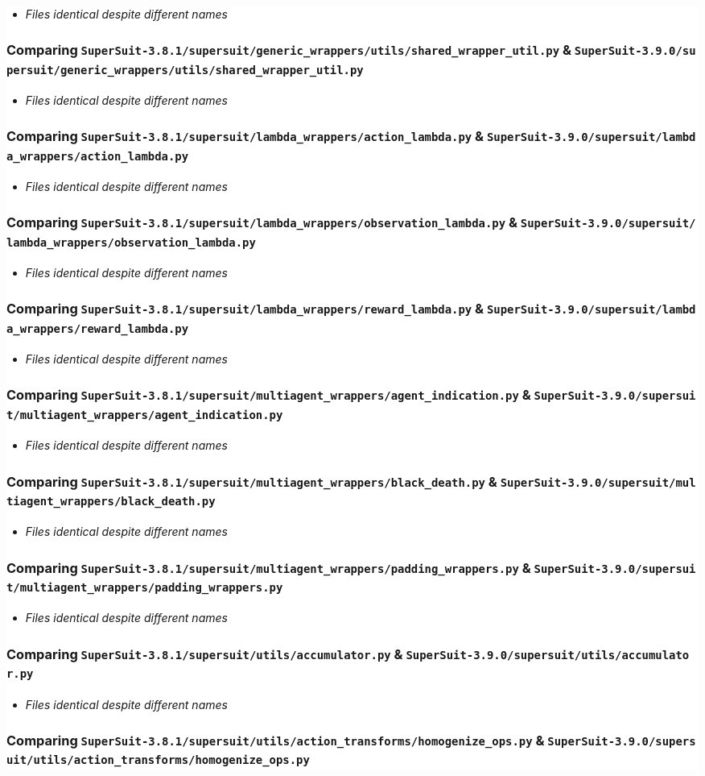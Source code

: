  * *Files identical despite different names*

### Comparing `SuperSuit-3.8.1/supersuit/generic_wrappers/utils/shared_wrapper_util.py` & `SuperSuit-3.9.0/supersuit/generic_wrappers/utils/shared_wrapper_util.py`

 * *Files identical despite different names*

### Comparing `SuperSuit-3.8.1/supersuit/lambda_wrappers/action_lambda.py` & `SuperSuit-3.9.0/supersuit/lambda_wrappers/action_lambda.py`

 * *Files identical despite different names*

### Comparing `SuperSuit-3.8.1/supersuit/lambda_wrappers/observation_lambda.py` & `SuperSuit-3.9.0/supersuit/lambda_wrappers/observation_lambda.py`

 * *Files identical despite different names*

### Comparing `SuperSuit-3.8.1/supersuit/lambda_wrappers/reward_lambda.py` & `SuperSuit-3.9.0/supersuit/lambda_wrappers/reward_lambda.py`

 * *Files identical despite different names*

### Comparing `SuperSuit-3.8.1/supersuit/multiagent_wrappers/agent_indication.py` & `SuperSuit-3.9.0/supersuit/multiagent_wrappers/agent_indication.py`

 * *Files identical despite different names*

### Comparing `SuperSuit-3.8.1/supersuit/multiagent_wrappers/black_death.py` & `SuperSuit-3.9.0/supersuit/multiagent_wrappers/black_death.py`

 * *Files identical despite different names*

### Comparing `SuperSuit-3.8.1/supersuit/multiagent_wrappers/padding_wrappers.py` & `SuperSuit-3.9.0/supersuit/multiagent_wrappers/padding_wrappers.py`

 * *Files identical despite different names*

### Comparing `SuperSuit-3.8.1/supersuit/utils/accumulator.py` & `SuperSuit-3.9.0/supersuit/utils/accumulator.py`

 * *Files identical despite different names*

### Comparing `SuperSuit-3.8.1/supersuit/utils/action_transforms/homogenize_ops.py` & `SuperSuit-3.9.0/supersuit/utils/action_transforms/homogenize_ops.py`
